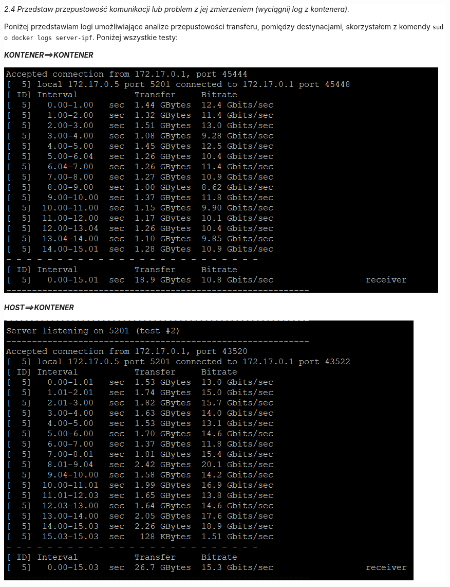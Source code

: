 *2.4 Przedstaw przepustowość komunikacji lub problem z jej zmierzeniem (wyciągnij log z kontenera).*

Poniżej przedstawiam logi umożliwiające analize przepustowości transferu, pomiędzy destynacjami, skorzystałem z komendy ```sudo docker logs server-ipf```. Poniżej wszystkie testy:

***KONTENER==>KONTENER***

![](./screenshots/containerContainer.png)

***HOST==>KONTENER***

![](./screenshots/hostUbuntuContainer.png)
